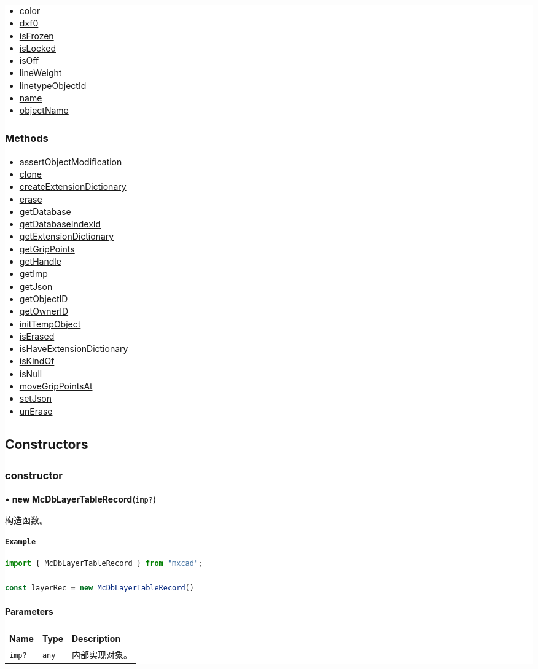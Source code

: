 - [color](2d.McDbLayerTableRecord.md#color)
- [dxf0](2d.McDbLayerTableRecord.md#dxf0)
- [isFrozen](2d.McDbLayerTableRecord.md#isfrozen)
- [isLocked](2d.McDbLayerTableRecord.md#islocked)
- [isOff](2d.McDbLayerTableRecord.md#isoff)
- [lineWeight](2d.McDbLayerTableRecord.md#lineweight)
- [linetypeObjectId](2d.McDbLayerTableRecord.md#linetypeobjectid)
- [name](2d.McDbLayerTableRecord.md#name)
- [objectName](2d.McDbLayerTableRecord.md#objectname)

### Methods

- [assertObjectModification](2d.McDbLayerTableRecord.md#assertobjectmodification)
- [clone](2d.McDbLayerTableRecord.md#clone)
- [createExtensionDictionary](2d.McDbLayerTableRecord.md#createextensiondictionary)
- [erase](2d.McDbLayerTableRecord.md#erase)
- [getDatabase](2d.McDbLayerTableRecord.md#getdatabase)
- [getDatabaseIndexId](2d.McDbLayerTableRecord.md#getdatabaseindexid)
- [getExtensionDictionary](2d.McDbLayerTableRecord.md#getextensiondictionary)
- [getGripPoints](2d.McDbLayerTableRecord.md#getgrippoints)
- [getHandle](2d.McDbLayerTableRecord.md#gethandle)
- [getImp](2d.McDbLayerTableRecord.md#getimp)
- [getJson](2d.McDbLayerTableRecord.md#getjson)
- [getObjectID](2d.McDbLayerTableRecord.md#getobjectid)
- [getOwnerID](2d.McDbLayerTableRecord.md#getownerid)
- [initTempObject](2d.McDbLayerTableRecord.md#inittempobject)
- [isErased](2d.McDbLayerTableRecord.md#iserased)
- [isHaveExtensionDictionary](2d.McDbLayerTableRecord.md#ishaveextensiondictionary)
- [isKindOf](2d.McDbLayerTableRecord.md#iskindof)
- [isNull](2d.McDbLayerTableRecord.md#isnull)
- [moveGripPointsAt](2d.McDbLayerTableRecord.md#movegrippointsat)
- [setJson](2d.McDbLayerTableRecord.md#setjson)
- [unErase](2d.McDbLayerTableRecord.md#unerase)

## Constructors

### constructor

• **new McDbLayerTableRecord**(`imp?`)

构造函数。

**`Example`**

```ts
import { McDbLayerTableRecord } from "mxcad";

const layerRec = new McDbLayerTableRecord()
```

#### Parameters

| Name | Type | Description |
| :------ | :------ | :------ |
| `imp?` | `any` | 内部实现对象。 |
